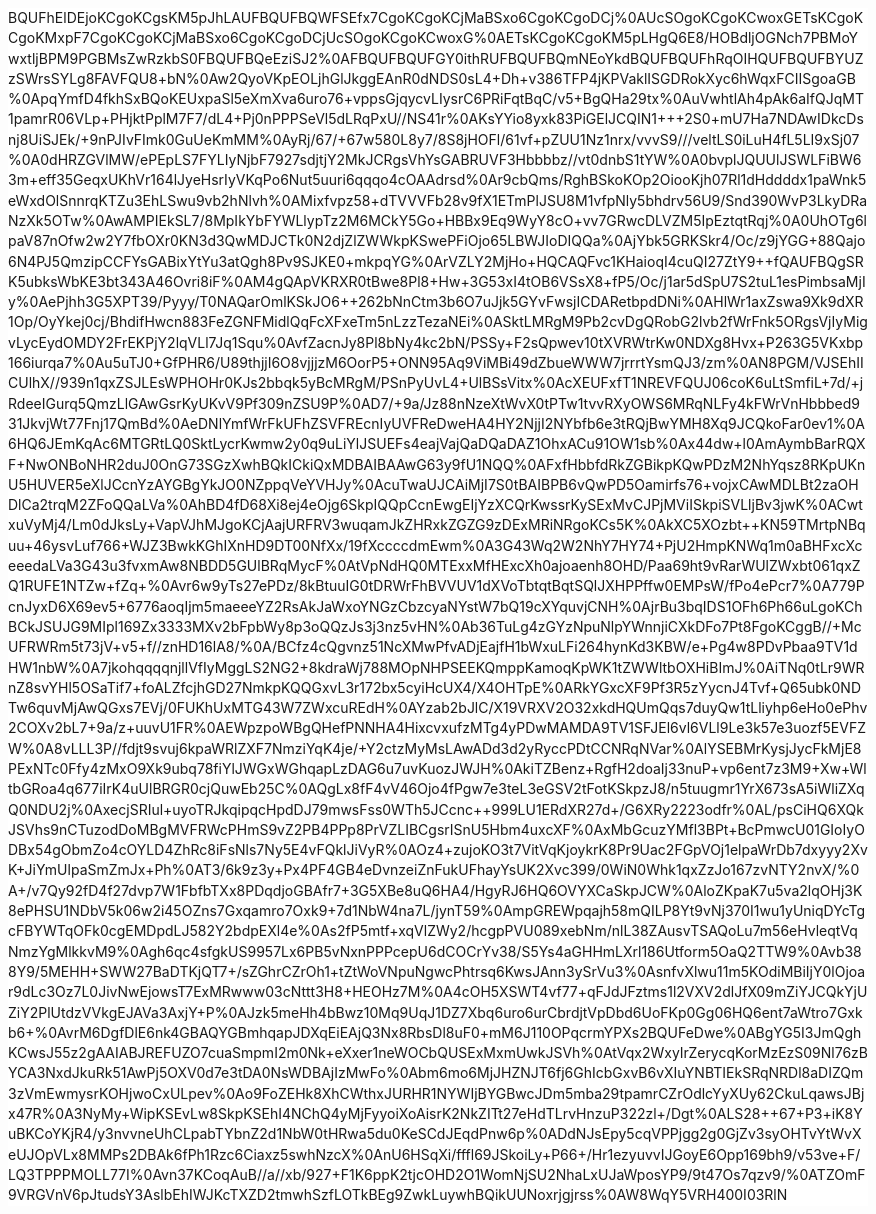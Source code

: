 BQUFhElDEjoKCgoKCgsKM5pJhLAUFBQUFBQWFSEfx7CgoKCgoKCjMaBSxo6CgoKCgoDCj%0AUcSOgoKCgoKCwoxGETsKCgoKCgoKMxpF7CgoKCgoKCjMaBSxo6CgoKCgoDCjUcSOgoKCgoKCwoxG%0AETsKCgoKCgoKM5pLHgQ6E8/HOBdljOGNch7PBMoYwxtljBPM9PGBMsZwRzkbS0FBQUFBQeEziSJ2%0AFBQUFBQUFGY0ithRUFBQUFBQmNEoYkdBQUFBQUFhRqOIHQUFBQUFBYUZzSWrsSYLg8FAVFQU8+bN%0Aw2QyoVKpEOLjhGlJkggEAnR0dNDS0sL4+Dh+v386TFP4jKPVaklISGDRokXyc6hWqxFCIISgoaGB%0ApqYmfD4fkhSxBQoKEUxpaSl5eXmXva6uro76+vppsGjqycvLIysrC6PRiFqtBqC/v5+BgQHa29tx%0AuVwhtlAh4pAk6aIfQJqMT1pamrR06VLp+PHjktPplM7F7/dL4+Pj0nPPPSeVl5dLRqPxU//NS41r%0AKsYYio8yxk83PiGElJCQIN1+++2S0+mU7Ha7NDAwIDkcDsnj8UiSJEk/+9nPJIvFImk0GuUeKmMM%0AyRj/67/+67w580L8y7/8S8jHOFl/61vf+pZUU1Nz1nrx/vvvS9///veltLS0iLuH4fL5LI9xSj07%0A0dHRZGVlMW/ePEpLS7FYLIyNjbF7927sdjtjY2MkJCRgsVhYsGABRUVF3Hbbbbz//vt0dnbS1tYW%0A0bvplJQUUlJSWLFiBW63m+eff35GeqxUKhVr164lJyeHsrIyVKqPo6Nut5uuri6qqqo4cOAAdrsd%0Ar9cbQms/RghBSkoKOp2OiooKjh07Rl1dHddddx1paWnk5eWxdOlSnnrqKTZu3EhLSwu9vb2hNlvh%0AMixfvpz58+dTVVVFb28v9fX1ETmPlJSU8M1vfpNly5bhdrv56U9/Snd390WvP3LkyDRaNzXk5OTw%0AwAMPIEkSL7/8MpIkYbFYWLlypTz2M6MCkY5Go+HBBx9Eq9WyY8cO+vv7GRwcDLVZM5IpEztqtRqj%0A0UhOTg6lpaV87nOfw2w2Y7fbOXr0KN3d3QwMDJCTk0N2djZlZWWkpKSwePFiOjo65LBWJIoDIQQa%0AjYbk5GRKSkr4/Oc/z9jYGG+88Qajo6N4PJ5QmzipCCFYsGABixYtYu3atQgh8Pv9SJKE0+mkpqYG%0ArVZLY2MjHo+HQCAQFvc1KHaioqI4cuQI27ZtY9++fQAUFBQgSRK5ubksWbKE3bt343A46Ovri8iF%0AM4gQApVKRXR0tBwe8Pl8+Hw+3G53xI4tOB6VSsX8+fP5/Oc/j1ar5dSpU7S2tuL1esPimbsaMjIy%0AePjhh3G5XPT39/Pyyy/T0NAQarOmlKSkJO6++262bNnCtm3b6O7uJjk5GYvFwsjICDARetbpdDNi%0AHlWr1axZswa9Xk9dXR1Op/OyYkej0cj/BhdifHwcn883FeZGNFMidlQqFcXFxeTm5nLzzTezaNEi%0ASktLMRgM9Pb2cvDgQRobG2lvb2fWrFnk5ORgsVjIyMigvLycEydOMDY2FrEKPjY2lqVLl7Jq1Squ%0AvfZacnJy8Pl8bNy4kc2bN/PSSy+F2sQpwev10tXVRWtrKw0NDXg8Hvx+P263G5VKxbp166iurqa7%0Au5uTJ0+GfPHR6/U89thjjI6O8vjjjzM6OorP5+ONN95Aq9ViMBi49dZbueWWW7jrrrtYsmQJ3/zm%0AN8PGM/VJSEhIICUlhX//939n1qxZSJLEsWPHOHr0KJs2bbqk5yBcMRgM/PSnPyUvL4+UlBSsVitx%0AcXEUFxfT1NREVFQUJ06coK6uLtSmfiL+7d/+jRdeeIGurq5QmzLlGAwGsrKyUKvV9Pf309nZSU9P%0AD7/+9a/Jz88nNzeXtWvX0tPTw1tvvRXyOWS6MRqNLFy4kFWrVnHbbbed931JkvjWt77Fnj17QmBd%0AeDNlYmfWrFkUFhZSVFREcnIyUVFReDweHA4HY2NjjI2NYbfb6e3tRQjBwYMH8Xq9JCQkoFar0ev1%0A6HQ6JEmKqAc6MTGRtLQ0SktLycrKwmw2y0q9uLiYlJSUEFs4eajVajQaDQaDAZ1OhxACu91OW1sb%0Ax44dw+l0AmAymbBarRQXF+NwONBoNHR2duJ0OnG73SGzXwhBQkICkiQxMDBAIBAAwG63y9fU1NQQ%0AFxfHbbfdRkZGBikpKQwPDzM2NhYqsz8RKpUKnU5HUVER5eXlJCcnYzAYGBgYkJO0NZppqVeYVHJy%0AcuTwaUJCAiMjI7S0tBAIBPB6vQwPD5Oamirfs76+vojxCAwMDLBt2zaOHDlCa2trqM2ZFoQQaLVa%0AhBD4fD68Xi8ej4eOjg6SkpIQQpCcnEwgEIjYzXCQrKwssrKySExMvCJPjMViISkpiSVLljBv3jwK%0ACwtxuVyMj4/Lm0dJksLy+VapVJhMJgoKCjAajURFRV3wuqamJkZHRxkZGZG9zDExMRiNRgoKCs5K%0AkXC5XOzbt++KN59TMrtpNBquu+46ysvLuf766+WJZ3BwkKGhIXnHD9DT00NfXx/19fXccccdmEwm%0A3G43Wq2W2NhY7HY74+PjU2HmpKNWq1m0aBHFxcXceeedaLVa3G43u3fvxmAw8NBDD5GUlBRqMycF%0AtVpNdHQ0MTExxMfHExcXh0ajoaenh8OHD/Paa69ht9vRarWUlZWxbt061qxZQ1RUFE1NTZw+fZq+%0Avr6w9yTs27ePDz/8kBtuuIG0tDRWrFhBVVUV1dXVoTbtqtBqtSQlJXHPPffw0EMPsW/fPo4ePcr7%0A779PcnJyxD6X69ev5+6776aoqIjm5maeeeYZ2RsAkJaWxoYNGzCbzcyaNYstW7bQ19cXYquvjCNH%0AjrBu3bqIDS1OFh6Ph66uLgoKChBCkJSUJG9MIpl169Zx3333MXv2bFpbWy8p3oQQzJs3j3nz5vHN%0Ab36TuLg4zGYzNpuNlpYWnnjiCXkDFo7Pt8FgoKCggB//+McUFRWRm5t73jV+v5+f//znHD16lA8/%0A/BCfz4cQgvnz51NcXMwPfvADjEajfH1bWxuLFi264hynKd3KBW/e+Pg4w8PDvPbaa9TV1dHW1nbW%0A7jkohqqqqnjllVfIyMggLS2NG2+8kdraWj788MOpNHPSEEKQmppKamoqKpWK1tZWWltbOXHiBImJ%0AiTNq0tLr9WRnZ8svYHl5OSaTif7+foALZfcjhGD27NmkpKQQGxvL3r172bx5cyiHcUX4/X4OHTpE%0ARkYGxcXF9Pf3R5zYycnJ4Tvf+Q65ubk0NDTw6quvMjAwQGxs7EVj/0FUKhUxMTG43W7ZWxcuREdH%0AYzab2bJlC/X19VRXV2O32xkdHQUmQqs7duyQw1tLliyhp6eHo0ePhv2COXv2bL7+9a/z+uuvU1FR%0AEWpzpoWBgQHefPNNHA4HixcvxufzMTg4yPDwMAMDA9TV1SFJEl6vl6VLl9Le3k57e3uozf5EVFZW%0A8vLLL3P//fdjt9svuj6kpaWRlZXF7NmziYqK4je/+Y2ctzMyMsLAwADd3d2yRyccPDtCCNRqNVar%0AlYSEBMrKysjJycFkMjE8PExNTc0Ffy4zMxO9Xk9ubq78fiYlJWGxWGhqapLzDAG6u7uvKuozJWJH%0AkiTZBenz+RgfH2doaIj33nuP+vp6ent7z3M9+Xw+WltbGRoa4q677iIrK4uUlBRGR0cjQuwEb25C%0AQgLx8fF4vV46Ojo4fPgw7e3teL3eGSV2tFotKSkpzJ8/n5tuugmr1YrX673sA5iWliZXqQ0NDU2j%0AxecjSRIul+uyoTRJkqipqcHpdDJ79mwsFss0WTh5JCcnc++999LU1ERdXR27d+/G6XRy2223odfr%0AL/psCiHQ6XQkJSVhs9nCTuzodDoMBgMVFRWcPHmS9vZ2PB4PPp8PrVZLIBCgsrISnU5Hbm4uxcXF%0AxMbGcuzYMfl3BPt+BcPmwcU01GIoIyODBx54gObmZo4cOYLD4ZhRc8iFsNls7Ny5E4vFQklJiVyR%0AOz4+zujoKO3t7VitVqKjoykrK8Pr9Uac2FGpVOj1elpaWrDb7dxyyy2XvK+JiYmUlpaSmZmJx+Ph%0AT3/6k9z3y+Px4PF4GB4eDvnzeiZnFukUFhayYsUK2Xvc399/0WiN0Whk1qxZzJo167zvNTY2nvX/%0A+/v7Qy92fD4f27dvp7W1FbfbTXx8PDqdjoGBAfr7+3G5XBe8uQ6HA4/HgyRJ6HQ6OVYXCaSkpJCW%0AloZKpaK7u5va2lqOHj3K8ePHSU1NDbV5k06w2i45OZns7Gxqamro7Oxk9+7d1NbW4na7L/jynT59%0AmpGREWpqajh58mQILP8Yt9vNj370I1wu1yUniqDYcTgcFBYWTqOFk0cgEMDpdLJ582Y2bdpEXl4e%0As2fP5mtf+xqVlZWy2/hcgpPVU089xebNm/nlL38ZAusvTSAQoLu7m56eHvleqtVqNmzYgMlkkvM9%0Agh6qc4sfgkUS9957Lx6PB5vNxnPPPcepU6dCOCrYv38/S5Ys4aGHHmLXrl186Utform5OaQ2TTW9%0Avb388Y9/5MEHH+SWW27BaDTKjQT7+/sZGhrCZrOh1+tZtWoVNpuNgwcPhtrsq6KwsJAnn3ySrVu3%0AsnfvXlwu11m5KOdiMBiIjY0lOjoar9dLc3Oz7L0JivNwEjowsT7ExMRwww03cNttt3H8+HEOHz7M%0A4cOH5XSWT4vf77+qFJdJFztms1l2VXV2dlJfX09mZiYJCQkYjUZiY2PlUtdzVVkgEJAVa3AxjY+P%0AJzk5meHh4bBwz10Mq9UqJ1DZ7Xbq6uro6urCbrdjtVpDbd6UoFKp0Gg06HQ6ent7aWtro7Gxkb6+%0AvrM6DgfDlE6nk4GBAQYGBmhqapJDXqEiEAjQ3Nx8RbsDl8uF0+mM6J110OPqcrmYPXs2BQUFeDwe%0ABgYG5I3JmQghKCwsJ55z2gAAIABJREFUZO7cuaSmpmI2m0Nk+eXxer1neWOCbQUSExMxmUwkJSVh%0AtVqx2WxyIrZerycqKorMzEzS09Nl76zBYCA3NxdJkuRk51AwPj5OXV0d7e3tDA0NsWDBAjIzMwFo%0Abm6mo6MjJHZNJT6fj6GhIcbGxvB6vXIuYNBTIEkSRqNRDl8aDIZQm3zVmEwmysrKOHjwoCxULpev%0Ao9FoZEHk8XhCWthxJURHR1NYWIjBYGBwcJDm5mba29tpamrCZrOdlcYyXUy62CkuLqawsJBjx47R%0A3NyMy+WipKSEvLw8SkpKSEhI4NChQ4yMjFyyoiXoAisrK2NkZITt27eHdTLrvHnzuP322zl+/Dgt%0ALS28++67+P3+iK8YuBKCoYKjR4/y3nvvneUhCLpabTYbnZ2d1NbW0tHRwa5du0KeSCdJEqdPnw6p%0ADdNJsEpy5cqVPPjgg2g0GjZv3syOHTvYtWvXeUJOpVLx8MMPs2DBAk6fPh1Rzc6Ciaxz5swhNzcX%0AnU6HSqXi/fffl69JSkoiLy+P66+/Hr1ezyuvvIJGoyE6Opp169bh9/v53ve+F/LQ3TPPPMOLL77I%0Avn37KCoqAuB//a//xb/927+F1K6ppK2tjcOHD2O1WomNjSU2NhaLxUJaWposYP9/9t47Os7qzv9/%0ATZOmF9VRGVnV6pJtudsY3AslbEhIWJKcTXZD2tmwhSzfLOTkBEg9ZwkLuywhBQikUUNoxrjgjrss%0AW8WqY5VRH400I03RlN